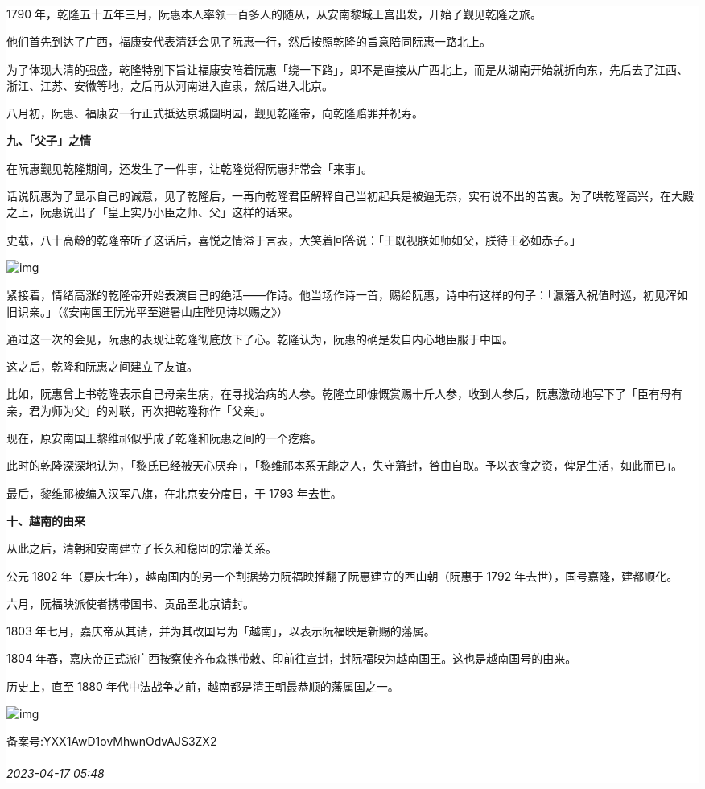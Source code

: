 
1790 年，乾隆五十五年三月，阮惠本人率领一百多人的随从，从安南黎城王宫出发，开始了觐见乾隆之旅。


他们首先到达了广西，福康安代表清廷会见了阮惠一行，然后按照乾隆的旨意陪同阮惠一路北上。


为了体现大清的强盛，乾隆特别下旨让福康安陪着阮惠「绕一下路」，即不是直接从广西北上，而是从湖南开始就折向东，先后去了江西、浙江、江苏、安徽等地，之后再从河南进入直隶，然后进入北京。


八月初，阮惠、福康安一行正式抵达京城圆明园，觐见乾隆帝，向乾隆赔罪并祝寿。


**九、「父子」之情**


在阮惠觐见乾隆期间，还发生了一件事，让乾隆觉得阮惠非常会「来事」。


话说阮惠为了显示自己的诚意，见了乾隆后，一再向乾隆君臣解释自己当初起兵是被逼无奈，实有说不出的苦衷。为了哄乾隆高兴，在大殿之上，阮惠说出了「皇上实乃小臣之师、父」这样的话来。


史载，八十高龄的乾隆帝听了这话后，喜悦之情溢于言表，大笑着回答说：「王既视朕如师如父，朕待王必如赤子。」


![img](https://picx.zhimg.com/v2-049c3044f96e7c6d894230e182d8f63e.webp)

紧接着，情绪高涨的乾隆帝开始表演自己的绝活——作诗。他当场作诗一首，赐给阮惠，诗中有这样的句子：「瀛藩入祝值时巡，初见浑如旧识亲。」（《安南国王阮光平至避暑山庄陛见诗以赐之》）


通过这一次的会见，阮惠的表现让乾隆彻底放下了心。乾隆认为，阮惠的确是发自内心地臣服于中国。


这之后，乾隆和阮惠之间建立了友谊。


比如，阮惠曾上书乾隆表示自己母亲生病，在寻找治病的人参。乾隆立即慷慨赏赐十斤人参，收到人参后，阮惠激动地写下了「臣有母有亲，君为师为父」的对联，再次把乾隆称作「父亲」。


现在，原安南国王黎维祁似乎成了乾隆和阮惠之间的一个疙瘩。


此时的乾隆深深地认为，「黎氏已经被天心厌弃」，「黎维祁本系无能之人，失守藩封，咎由自取。予以衣食之资，俾足生活，如此而已」。


最后，黎维祁被编入汉军八旗，在北京安分度日，于 1793 年去世。


**十、越南的由来**


从此之后，清朝和安南建立了长久和稳固的宗藩关系。


公元 1802 年（嘉庆七年），越南国内的另一个割据势力阮福映推翻了阮惠建立的西山朝（阮惠于 1792 年去世），国号嘉隆，建都顺化。


六月，阮福映派使者携带国书、贡品至北京请封。


1803 年七月，嘉庆帝从其请，并为其改国号为「越南」，以表示阮福映是新赐的藩属。


1804 年春，嘉庆帝正式派广西按察使齐布森携带敕、印前往宣封，封阮福映为越南国王。这也是越南国号的由来。


历史上，直至 1880 年代中法战争之前，越南都是清王朝最恭顺的藩属国之一。


![img](https://picx.zhimg.com/v2-4ac1b7948718849f18b0203a666c3e02.webp)

  



备案号:YXX1AwD1ovMhwnOdvAJS3ZX2


###### 2023-04-17 05:48
